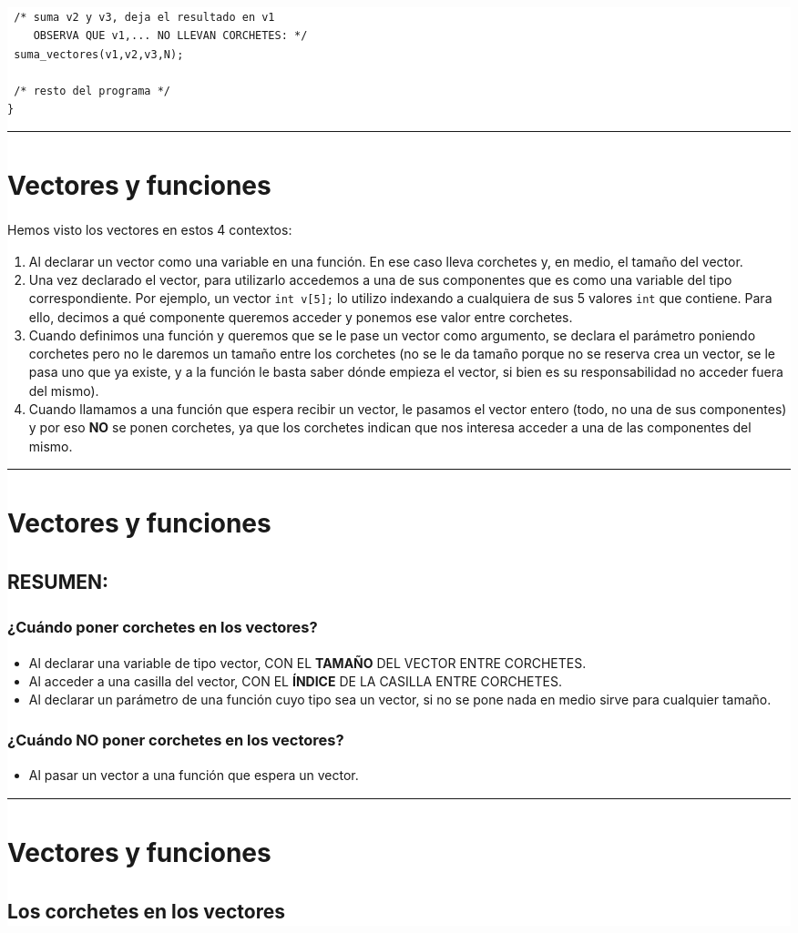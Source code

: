 	 /* suma v2 y v3, deja el resultado en v1
		OBSERVA QUE v1,... NO LLEVAN CORCHETES: */
	 suma_vectores(v1,v2,v3,N); 
	 
	 /* resto del programa */
	}

---

# Vectores y funciones

Hemos visto los vectores en estos 4 contextos:

1. Al declarar un vector como una variable en una función. En ese caso lleva corchetes y, en medio, el tamaño del vector.
2. Una vez declarado el vector, para utilizarlo accedemos a una de sus componentes que es como una variable del tipo correspondiente. Por ejemplo, un vector `int v[5];` lo utilizo indexando a cualquiera de sus 5 valores `int` que contiene. Para ello, decimos a qué componente queremos acceder y ponemos ese valor entre corchetes.
3. Cuando definimos una función y queremos que se le pase un vector como argumento, se declara el parámetro poniendo corchetes pero no le daremos un tamaño entre los corchetes (no se le da tamaño porque no se reserva crea un vector, se le pasa uno que ya existe, y a la función le basta saber dónde empieza el vector, si bien es su responsabilidad no acceder fuera del mismo).
4. Cuando llamamos a una función que espera recibir un vector, le pasamos el vector entero (todo, no una de sus componentes) y por eso **NO** se ponen corchetes, ya que los corchetes indican que nos interesa acceder a una de las componentes del mismo.

---

# Vectores y funciones

## RESUMEN: 

### ¿Cuándo poner corchetes en los vectores?

- Al declarar una variable de tipo vector, CON EL **TAMAÑO** DEL VECTOR ENTRE CORCHETES.
- Al acceder a una casilla del vector, CON EL **ÍNDICE** DE LA CASILLA ENTRE CORCHETES.
- Al declarar un parámetro de una función cuyo tipo sea un vector, si no se pone nada en medio sirve para cualquier tamaño.


### ¿Cuándo NO poner corchetes en los vectores?

- Al pasar un vector a una función que espera un vector.

---

# Vectores y funciones

## Los corchetes en los vectores
